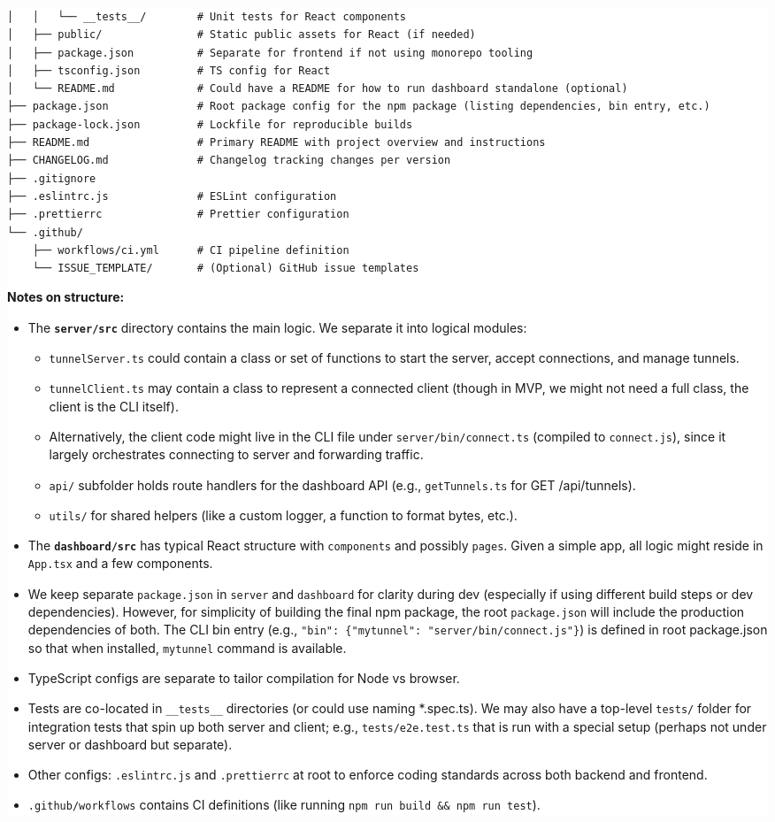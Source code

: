 ```
│   │   └── __tests__/        # Unit tests for React components
│   ├── public/               # Static public assets for React (if needed)
│   ├── package.json          # Separate for frontend if not using monorepo tooling
│   ├── tsconfig.json         # TS config for React
│   └── README.md             # Could have a README for how to run dashboard standalone (optional)
├── package.json              # Root package config for the npm package (listing dependencies, bin entry, etc.)
├── package-lock.json         # Lockfile for reproducible builds
├── README.md                 # Primary README with project overview and instructions
├── CHANGELOG.md              # Changelog tracking changes per version
├── .gitignore
├── .eslintrc.js              # ESLint configuration
├── .prettierrc               # Prettier configuration
└── .github/
    ├── workflows/ci.yml      # CI pipeline definition
    └── ISSUE_TEMPLATE/       # (Optional) GitHub issue templates

```
**Notes on structure:**

* The **`server/src`** directory contains the main logic. We separate it into logical modules:

  * `tunnelServer.ts` could contain a class or set of functions to start the server, accept connections, and manage tunnels.

  * `tunnelClient.ts` may contain a class to represent a connected client (though in MVP, we might not need a full class, the client is the CLI itself).

  * Alternatively, the client code might live in the CLI file under `server/bin/connect.ts` (compiled to `connect.js`), since it largely orchestrates connecting to server and forwarding traffic.

  * `api/` subfolder holds route handlers for the dashboard API (e.g., `getTunnels.ts` for GET /api/tunnels).

  * `utils/` for shared helpers (like a custom logger, a function to format bytes, etc.).

* The **`dashboard/src`** has typical React structure with `components` and possibly `pages`. Given a simple app, all logic might reside in `App.tsx` and a few components.

* We keep separate `package.json` in `server` and `dashboard` for clarity during dev (especially if using different build steps or dev dependencies). However, for simplicity of building the final npm package, the root `package.json` will include the production dependencies of both. The CLI bin entry (e.g., `"bin": {"mytunnel": "server/bin/connect.js"}`) is defined in root package.json so that when installed, `mytunnel` command is available.

* TypeScript configs are separate to tailor compilation for Node vs browser.

* Tests are co-located in `__tests__` directories (or could use naming \*.spec.ts). We may also have a top-level `tests/` folder for integration tests that spin up both server and client; e.g., `tests/e2e.test.ts` that is run with a special setup (perhaps not under server or dashboard but separate).

* Other configs: `.eslintrc.js` and `.prettierrc` at root to enforce coding standards across both backend and frontend.

* `.github/workflows` contains CI definitions (like running `npm run build && npm run test`).
